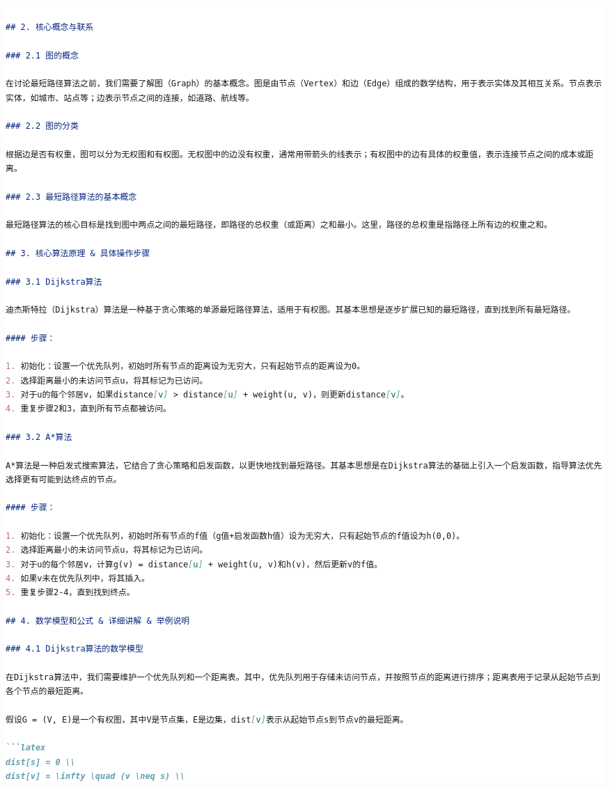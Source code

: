 ```markdown

## 2. 核心概念与联系

### 2.1 图的概念

在讨论最短路径算法之前，我们需要了解图（Graph）的基本概念。图是由节点（Vertex）和边（Edge）组成的数学结构，用于表示实体及其相互关系。节点表示实体，如城市、站点等；边表示节点之间的连接，如道路、航线等。

### 2.2 图的分类

根据边是否有权重，图可以分为无权图和有权图。无权图中的边没有权重，通常用带箭头的线表示；有权图中的边有具体的权重值，表示连接节点之间的成本或距离。

### 2.3 最短路径算法的基本概念

最短路径算法的核心目标是找到图中两点之间的最短路径，即路径的总权重（或距离）之和最小。这里，路径的总权重是指路径上所有边的权重之和。

## 3. 核心算法原理 & 具体操作步骤

### 3.1 Dijkstra算法

迪杰斯特拉（Dijkstra）算法是一种基于贪心策略的单源最短路径算法，适用于有权图。其基本思想是逐步扩展已知的最短路径，直到找到所有最短路径。

#### 步骤：

1. 初始化：设置一个优先队列，初始时所有节点的距离设为无穷大，只有起始节点的距离设为0。
2. 选择距离最小的未访问节点u，将其标记为已访问。
3. 对于u的每个邻居v，如果distance[v] > distance[u] + weight(u, v)，则更新distance[v]。
4. 重复步骤2和3，直到所有节点都被访问。

### 3.2 A*算法

A*算法是一种启发式搜索算法，它结合了贪心策略和启发函数，以更快地找到最短路径。其基本思想是在Dijkstra算法的基础上引入一个启发函数，指导算法优先选择更有可能到达终点的节点。

#### 步骤：

1. 初始化：设置一个优先队列，初始时所有节点的f值（g值+启发函数h值）设为无穷大，只有起始节点的f值设为h(0,0)。
2. 选择距离最小的未访问节点u，将其标记为已访问。
3. 对于u的每个邻居v，计算g(v) = distance[u] + weight(u, v)和h(v)，然后更新v的f值。
4. 如果v未在优先队列中，将其插入。
5. 重复步骤2-4，直到找到终点。

## 4. 数学模型和公式 & 详细讲解 & 举例说明

### 4.1 Dijkstra算法的数学模型

在Dijkstra算法中，我们需要维护一个优先队列和一个距离表。其中，优先队列用于存储未访问节点，并按照节点的距离进行排序；距离表用于记录从起始节点到各个节点的最短距离。

假设G = (V, E)是一个有权图，其中V是节点集，E是边集，dist[v]表示从起始节点s到节点v的最短距离。

```latex
dist[s] = 0 \\
dist[v] = \infty \quad (v \neq s) \\
```
